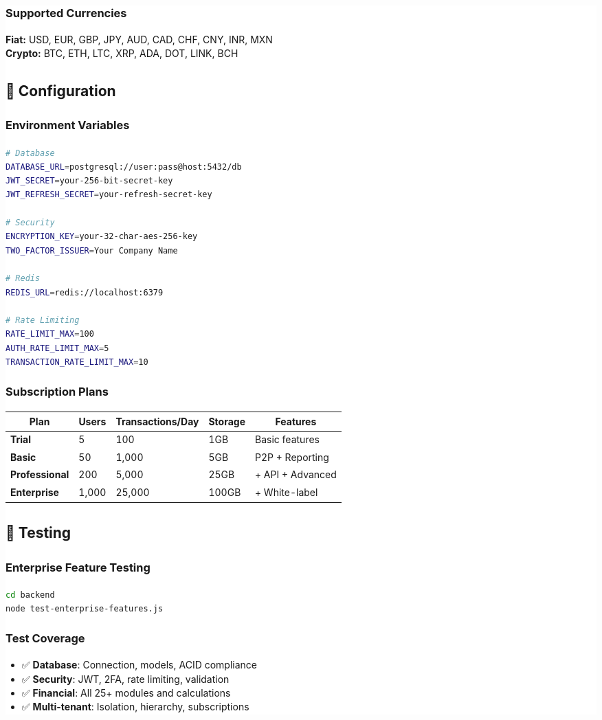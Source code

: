 ### Supported Currencies
**Fiat:** USD, EUR, GBP, JPY, AUD, CAD, CHF, CNY, INR, MXN  
**Crypto:** BTC, ETH, LTC, XRP, ADA, DOT, LINK, BCH

## 🔧 Configuration

### Environment Variables
```bash
# Database
DATABASE_URL=postgresql://user:pass@host:5432/db
JWT_SECRET=your-256-bit-secret-key
JWT_REFRESH_SECRET=your-refresh-secret-key

# Security  
ENCRYPTION_KEY=your-32-char-aes-256-key
TWO_FACTOR_ISSUER=Your Company Name

# Redis
REDIS_URL=redis://localhost:6379

# Rate Limiting
RATE_LIMIT_MAX=100
AUTH_RATE_LIMIT_MAX=5
TRANSACTION_RATE_LIMIT_MAX=10
```

### Subscription Plans
| Plan | Users | Transactions/Day | Storage | Features |
|------|-------|------------------|---------|----------|
| **Trial** | 5 | 100 | 1GB | Basic features |
| **Basic** | 50 | 1,000 | 5GB | P2P + Reporting |
| **Professional** | 200 | 5,000 | 25GB | + API + Advanced |
| **Enterprise** | 1,000 | 25,000 | 100GB | + White-label |

## 🧪 Testing

### Enterprise Feature Testing
```bash
cd backend
node test-enterprise-features.js
```

### Test Coverage
- ✅ **Database**: Connection, models, ACID compliance
- ✅ **Security**: JWT, 2FA, rate limiting, validation  
- ✅ **Financial**: All 25+ modules and calculations
- ✅ **Multi-tenant**: Isolation, hierarchy, subscriptions
